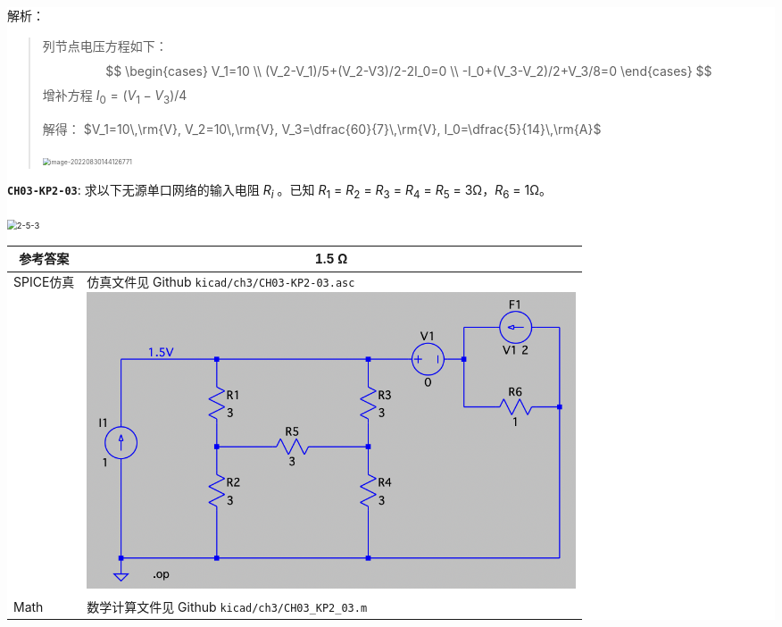 解析：

> 列节点电压方程如下：
>$$
> \begin{cases}
> V_1=10 \\
> (V_2-V_1)/5+(V_2-V3)/2-2I_0=0 \\
> -I_0+(V_3-V_2)/2+V_3/8=0
> \end{cases}
> $$
> 增补方程 $I_0=(V_1-V_3)/4$ 
> 
> 解得： $V_1=10\,\rm{V}, V_2=10\,\rm{V}, V_3=\dfrac{60}{7}\,\rm{V}, I_0=\dfrac{5}{14}\,\rm{A}$ 
>
> <img src="./methods.assets/image-20220830144126771.png" alt="image-20220830144126771" style="zoom:50%;" />



**`CH03-KP2-03`**: 求以下无源单口网络的输入电阻 $R_i$ 。已知 $R_1$ = $R_2$ = $R_3$ = $R_4$ = $R_5$ = 3Ω，$R_6$ = 1Ω。

<img src="./methods.assets/2-5-3.png" alt="2-5-3" style="zoom:67%;" />

| 参考答案  | 1.5 Ω                                                        |
| --------- | ------------------------------------------------------------ |
| SPICE仿真 | 仿真文件见 Github `kicad/ch3/CH03-KP2-03.asc`<br /><img src="./methods.assets/image-20250304094442230.png" alt="image-20250304094442230" style="zoom:60%;" /> |
| Math      | 数学计算文件见 Github `kicad/ch3/CH03_KP2_03.m`              |
